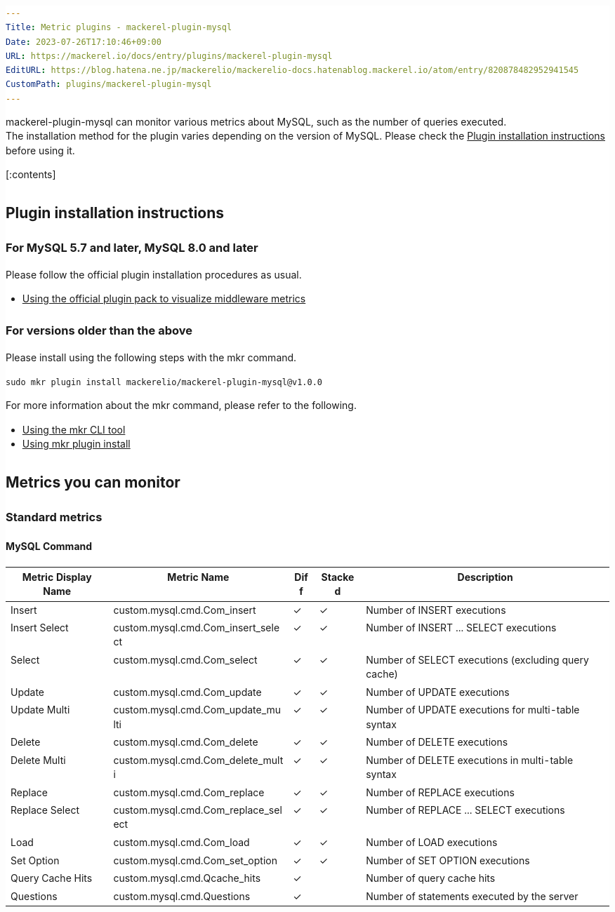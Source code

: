 ```yaml
---
Title: Metric plugins - mackerel-plugin-mysql
Date: 2023-07-26T17:10:46+09:00
URL: https://mackerel.io/docs/entry/plugins/mackerel-plugin-mysql
EditURL: https://blog.hatena.ne.jp/mackerelio/mackerelio-docs.hatenablog.mackerel.io/atom/entry/820878482952941545
CustomPath: plugins/mackerel-plugin-mysql
---
```


mackerel-plugin-mysql can monitor various metrics about MySQL, such as the number of queries executed.  
The installation method for the plugin varies depending on the version of MySQL. Please check the [Plugin installation instructions](#install) before using it.

[:contents]

<h2 id="install">Plugin installation instructions</h2>

<h3 id="install-new">For MySQL 5.7 and later, MySQL 8.0 and later</h3>

Please follow the official plugin installation procedures as usual.

- [Using the official plugin pack to visualize middleware metrics](https://mackerel.io/docs/entry/howto/mackerel-agent-plugins)

<h3 id="install-old">For versions older than the above</h3>

Please install using the following steps with the mkr command.

```
sudo mkr plugin install mackerelio/mackerel-plugin-mysql@v1.0.0
```

For more information about the mkr command, please refer to the following.

- [Using the mkr CLI tool](https://mackerel.io/docs/entry/advanced/cli)
- [Using mkr plugin install](https://mackerel.io/docs/entry/advanced/install-plugin-by-mkr)

<h2 id="metrics">Metrics you can monitor</h2>

<h3 id="standard-metrics">Standard metrics</h3>

#### MySQL Command

| Metric Display Name | Metric Name | Diff | Stacked | Description |
| ---------------- | ----------------------------------- | - | - | --------------------------------------------------- |
| Insert           | custom.mysql.cmd.Com_insert         | ✓ | ✓ | Number of INSERT executions                         |
| Insert Select    | custom.mysql.cmd.Com_insert_select  | ✓ | ✓ | Number of INSERT ... SELECT executions              |
| Select           | custom.mysql.cmd.Com_select         | ✓ | ✓ | Number of SELECT executions (excluding query cache) |
| Update           | custom.mysql.cmd.Com_update         | ✓ | ✓ | Number of UPDATE executions                         |
| Update Multi     | custom.mysql.cmd.Com_update_multi   | ✓ | ✓ | Number of UPDATE executions for multi-table syntax  |
| Delete           | custom.mysql.cmd.Com_delete         | ✓ | ✓ | Number of DELETE executions                         |
| Delete Multi     | custom.mysql.cmd.Com_delete_multi   | ✓ | ✓ | Number of DELETE executions in multi-table syntax   |
| Replace          | custom.mysql.cmd.Com_replace        | ✓ | ✓ | Number of REPLACE executions                        |
| Replace Select   | custom.mysql.cmd.Com_replace_select | ✓ | ✓ | Number of REPLACE ... SELECT executions             |
| Load             | custom.mysql.cmd.Com_load           | ✓ | ✓ | Number of LOAD executions                           |
| Set Option       | custom.mysql.cmd.Com_set_option     | ✓ | ✓ | Number of SET OPTION executions                     |
| Query Cache Hits | custom.mysql.cmd.Qcache_hits        | ✓ |   | Number of query cache hits                          |
| Questions        | custom.mysql.cmd.Questions          | ✓ |   | Number of statements executed by the server         |
